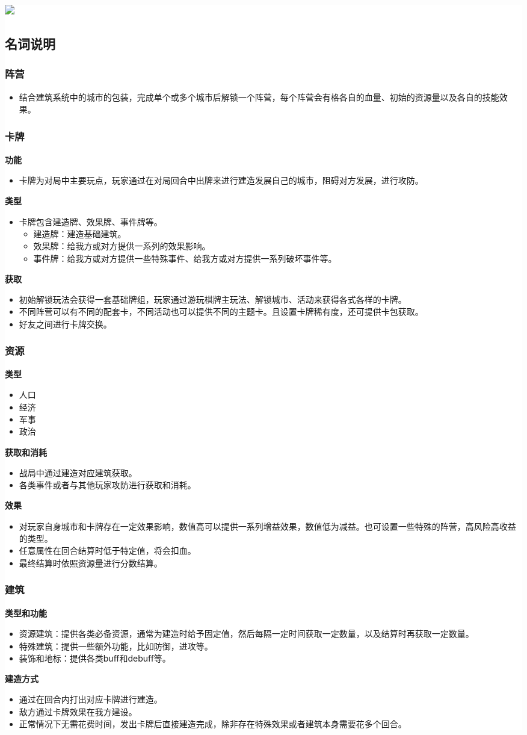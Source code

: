 ![](https://cdn.nlark.com/yuque/0/2024/png/43554293/1721798469320-4ef66a7e-6f8e-4ad7-8677-99404d387862.png)

## 名词说明
### 阵营
+ 结合建筑系统中的城市的包装，完成单个或多个城市后解锁一个阵营，每个阵营会有格各自的血量、初始的资源量以及各自的技能效果。

### **卡牌**
**功能**

+ 卡牌为对局中主要玩点，玩家通过在对局回合中出牌来进行建造发展自己的城市，阻碍对方发展，进行攻防。

**类型**

+ 卡牌包含建造牌、效果牌、事件牌等。
    - 建造牌：建造基础建筑。
    - 效果牌：给我方或对方提供一系列的效果影响。
    - 事件牌：给我方或对方提供一些特殊事件、给我方或对方提供一系列破坏事件等。

**获取**

+ 初始解锁玩法会获得一套基础牌组，玩家通过游玩棋牌主玩法、解锁城市、活动来获得各式各样的卡牌。
+ 不同阵营可以有不同的配套卡，不同活动也可以提供不同的主题卡。且设置卡牌稀有度，还可提供卡包获取。
+ 好友之间进行卡牌交换。

### 资源
**类型**

+ 人口
+ 经济
+ 军事
+ 政治

**获取和消耗**

+ 战局中通过建造对应建筑获取。
+ 各类事件或者与其他玩家攻防进行获取和消耗。

**效果**

+ 对玩家自身城市和卡牌存在一定效果影响，数值高可以提供一系列增益效果，数值低为减益。也可设置一些特殊的阵营，高风险高收益的类型。
+ 任意属性在回合结算时低于特定值，将会扣血。
+ 最终结算时依照资源量进行分数结算。

### 建筑
**类型和功能**

+ 资源建筑：提供各类必备资源，通常为建造时给予固定值，然后每隔一定时间获取一定数量，以及结算时再获取一定数量。
+ 特殊建筑：提供一些额外功能，比如防御，进攻等。
+ 装饰和地标：提供各类buff和debuff等。

**建造方式**

+ 通过在回合内打出对应卡牌进行建造。
+ 敌方通过卡牌效果在我方建设。
+ 正常情况下无需花费时间，发出卡牌后直接建造完成，除非存在特殊效果或者建筑本身需要花多个回合。
